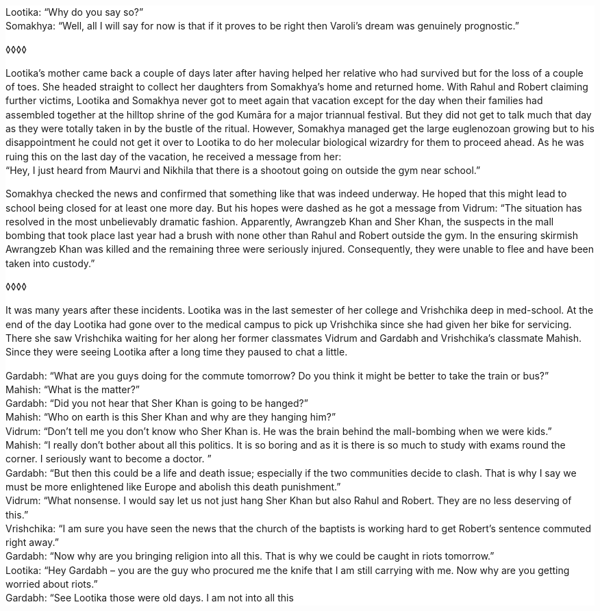 Lootika: “Why do you say so?”  
Somakhya: “Well, all I will say for now is that if it proves to be right
then Varoli’s dream was genuinely prognostic.”

◊◊◊◊

Lootika’s mother came back a couple of days later after having helped
her relative who had survived but for the loss of a couple of toes. She
headed straight to collect her daughters from Somakhya’s home and
returned home. With Rahul and Robert claiming further victims, Lootika
and Somakhya never got to meet again that vacation except for the day
when their families had assembled together at the hilltop shrine of the
god Kumāra for a major triannual festival. But they did not get to talk
much that day as they were totally taken in by the bustle of the ritual.
However, Somakhya managed get the large euglenozoan growing but to his
disappointment he could not get it over to Lootika to do her molecular
biological wizardry for them to proceed ahead. As he was ruing this on
the last day of the vacation, he received a message from her:  
“Hey, I just heard from Maurvi and Nikhila that there is a shootout
going on outside the gym near school.”

Somakhya checked the news and confirmed that something like that was
indeed underway. He hoped that this might lead to school being closed
for at least one more day. But his hopes were dashed as he got a message
from Vidrum: “The situation has resolved in the most unbelievably
dramatic fashion. Apparently, Awrangzeb Khan and Sher Khan, the suspects
in the mall bombing that took place last year had a brush with none
other than Rahul and Robert outside the gym. In the ensuring skirmish
Awrangzeb Khan was killed and the remaining three were seriously
injured. Consequently, they were unable to flee and have been taken into
custody.”

◊◊◊◊

It was many years after these incidents. Lootika was in the last
semester of her college and Vrishchika deep in med-school. At the end of
the day Lootika had gone over to the medical campus to pick up
Vrishchika since she had given her bike for servicing. There she saw
Vrishchika waiting for her along her former classmates Vidrum and
Gardabh and Vrishchika’s classmate Mahish. Since they were seeing
Lootika after a long time they paused to chat a little.

Gardabh: “What are you guys doing for the commute tomorrow? Do you think
it might be better to take the train or bus?”  
Mahish: “What is the matter?”  
Gardabh: “Did you not hear that Sher Khan is going to be hanged?”  
Mahish: “Who on earth is this Sher Khan and why are they hanging him?”  
Vidrum: “Don’t tell me you don’t know who Sher Khan is. He was the brain
behind the mall-bombing when we were kids.”  
Mahish: “I really don’t bother about all this politics. It is so boring
and as it is there is so much to study with exams round the corner. I
seriously want to become a doctor. ”  
Gardabh: “But then this could be a life and death issue; especially if
the two communities decide to clash. That is why I say we must be more
enlightened like Europe and abolish this death punishment.”  
Vidrum: “What nonsense. I would say let us not just hang Sher Khan but
also Rahul and Robert. They are no less deserving of this.”  
Vrishchika: “I am sure you have seen the news that the church of the
baptists is working hard to get Robert’s sentence commuted right
away.”  
Gardabh: “Now why are you bringing religion into all this. That is why
we could be caught in riots tomorrow.”  
Lootika: “Hey Gardabh – you are the guy who procured me the knife that I
am still carrying with me. Now why are you getting worried about
riots.”  
Gardabh: “See Lootika those were old days. I am not into all this